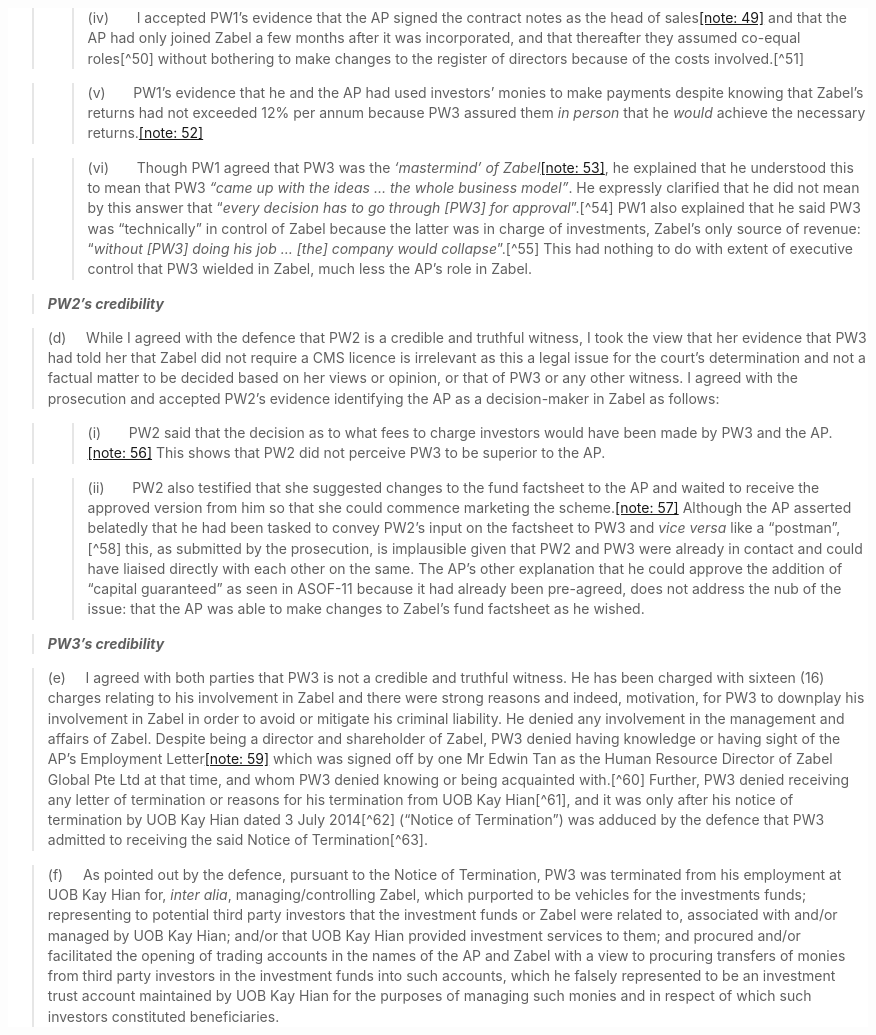 >> (iv)       I accepted PW1’s evidence that the AP signed the contract notes as the head of sales[\[note: 49\]](#Ftn_49) and that the AP had only joined Zabel a few months after it was incorporated, and that thereafter they assumed co-equal roles[^50] without bothering to make changes to the register of directors because of the costs involved.[^51]

>> (v)       PW1’s evidence that he and the AP had used investors’ monies to make payments despite knowing that Zabel’s returns had not exceeded 12% per annum because PW3 assured them _in person_ that he _would_ achieve the necessary returns.[\[note: 52\]](#Ftn_52)

>> (vi)       Though PW1 agreed that PW3 was the _‘mastermind’ of Zabel_[\[note: 53\]](#Ftn_53), he explained that he understood this to mean that PW3 _“came up with the ideas … the whole business model”_. He expressly clarified that he did not mean by this answer that “_every decision has to go through \[PW3\] for approval_”.[^54] PW1 also explained that he said PW3 was “technically” in control of Zabel because the latter was in charge of investments, Zabel’s only source of revenue: “_without \[PW3\] doing his job … \[the\] company would collapse_”.[^55] This had nothing to do with extent of executive control that PW3 wielded in Zabel, much less the AP’s role in Zabel.

> **_PW2’s credibility_**

> (d)     While I agreed with the defence that PW2 is a credible and truthful witness, I took the view that her evidence that PW3 had told her that Zabel did not require a CMS licence is irrelevant as this a legal issue for the court’s determination and not a factual matter to be decided based on her views or opinion, or that of PW3 or any other witness. I agreed with the prosecution and accepted PW2’s evidence identifying the AP as a decision-maker in Zabel as follows:

>> (i)       PW2 said that the decision as to what fees to charge investors would have been made by PW3 and the AP.[\[note: 56\]](#Ftn_56) This shows that PW2 did not perceive PW3 to be superior to the AP.

>> (ii)       PW2 also testified that she suggested changes to the fund factsheet to the AP and waited to receive the approved version from him so that she could commence marketing the scheme.[\[note: 57\]](#Ftn_57) Although the AP asserted belatedly that he had been tasked to convey PW2’s input on the factsheet to PW3 and _vice versa_ like a “postman”,[^58] this, as submitted by the prosecution, is implausible given that PW2 and PW3 were already in contact and could have liaised directly with each other on the same. The AP’s other explanation that he could approve the addition of “capital guaranteed” as seen in ASOF-11 because it had already been pre-agreed, does not address the nub of the issue: that the AP was able to make changes to Zabel’s fund factsheet as he wished.

> **_PW3’s credibility_**

> (e)     I agreed with both parties that PW3 is not a credible and truthful witness. He has been charged with sixteen (16) charges relating to his involvement in Zabel and there were strong reasons and indeed, motivation, for PW3 to downplay his involvement in Zabel in order to avoid or mitigate his criminal liability. He denied any involvement in the management and affairs of Zabel. Despite being a director and shareholder of Zabel, PW3 denied having knowledge or having sight of the AP’s Employment Letter[\[note: 59\]](#Ftn_59) which was signed off by one Mr Edwin Tan as the Human Resource Director of Zabel Global Pte Ltd at that time, and whom PW3 denied knowing or being acquainted with.[^60] Further, PW3 denied receiving any letter of termination or reasons for his termination from UOB Kay Hian[^61], and it was only after his notice of termination by UOB Kay Hian dated 3 July 2014[^62] (“Notice of Termination”) was adduced by the defence that PW3 admitted to receiving the said Notice of Termination[^63].

> (f)     As pointed out by the defence, pursuant to the Notice of Termination, PW3 was terminated from his employment at UOB Kay Hian for, _inter alia_, managing/controlling Zabel, which purported to be vehicles for the investments funds; representing to potential third party investors that the investment funds or Zabel were related to, associated with and/or managed by UOB Kay Hian; and/or that UOB Kay Hian provided investment services to them; and procured and/or facilitated the opening of trading accounts in the names of the AP and Zabel with a view to procuring transfers of monies from third party investors in the investment funds into such accounts, which he falsely represented to be an investment trust account maintained by UOB Kay Hian for the purposes of managing such monies and in respect of which such investors constituted beneficiaries.

